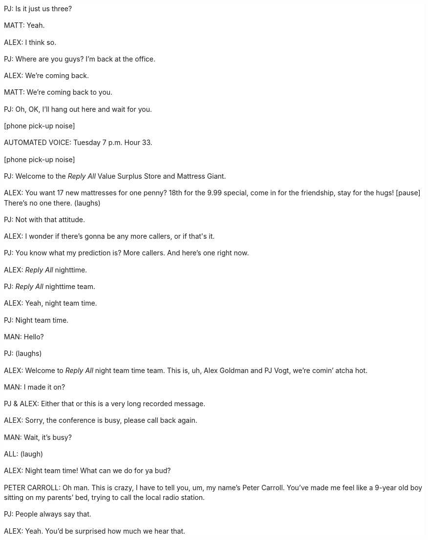 PJ: Is it just us three?

MATT: Yeah.

ALEX: I think so.

PJ: Where are you guys? I’m back at the office.

ALEX: We’re coming back.

MATT: We’re coming back to you.

PJ: Oh, OK, I’ll hang out here and wait for you.

[phone pick-up noise]

AUTOMATED VOICE: Tuesday 7 p.m. Hour 33.

[phone pick-up noise]

PJ: Welcome to the *Reply All* Value Surplus Store and Mattress Giant.

ALEX: You want 17 new mattresses for one penny? 18th for the 9.99 special, come in for the friendship, stay for the hugs! [pause] There’s no one there. (laughs)

PJ: Not with that attitude.

ALEX: I wonder if there’s gonna be any more callers, or if that's it.

PJ: You know what my prediction is? More callers. And here’s one right now.

ALEX: *Reply All* nighttime.

PJ: *Reply All* nighttime team.

ALEX: Yeah, night team time.

PJ: Night team time.

MAN: Hello?

PJ: (laughs)

ALEX: Welcome to *Reply All* night team time team. This is, uh, Alex Goldman and PJ Vogt, we’re comin’ atcha hot.

MAN: I made it on?

PJ & ALEX: Either that or this is a very long recorded message.

ALEX: Sorry, the conference is busy, please call back again.

MAN: Wait, it’s busy?

ALL: (laugh)

ALEX: Night team time! What can we do for ya bud?

PETER CARROLL: Oh man. This is crazy, I have to tell you, um, my name’s Peter Carroll. You’ve made me feel like a 9-year old boy sitting on my parents’ bed, trying to call the local radio station.

PJ: People always say that.

ALEX: Yeah. You’d be surprised how much we hear that.
